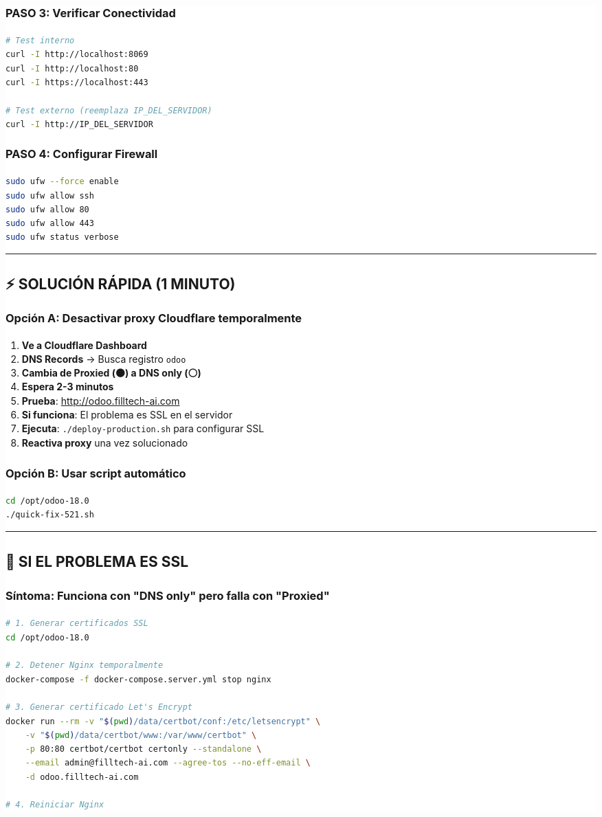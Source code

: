 ### **PASO 3: Verificar Conectividad**
```bash
# Test interno
curl -I http://localhost:8069
curl -I http://localhost:80
curl -I https://localhost:443

# Test externo (reemplaza IP_DEL_SERVIDOR)
curl -I http://IP_DEL_SERVIDOR
```

### **PASO 4: Configurar Firewall**
```bash
sudo ufw --force enable
sudo ufw allow ssh
sudo ufw allow 80
sudo ufw allow 443
sudo ufw status verbose
```

---

## ⚡ **SOLUCIÓN RÁPIDA (1 MINUTO)**

### **Opción A: Desactivar proxy Cloudflare temporalmente**

1. **Ve a Cloudflare Dashboard**
2. **DNS Records** → Busca registro `odoo`
3. **Cambia de Proxied (🟠) a DNS only (⚪)**
4. **Espera 2-3 minutos**
5. **Prueba**: http://odoo.filltech-ai.com
6. **Si funciona**: El problema es SSL en el servidor
7. **Ejecuta**: `./deploy-production.sh` para configurar SSL
8. **Reactiva proxy** una vez solucionado

### **Opción B: Usar script automático**
```bash
cd /opt/odoo-18.0
./quick-fix-521.sh
```

---

## 🔐 **SI EL PROBLEMA ES SSL**

### **Síntoma**: Funciona con "DNS only" pero falla con "Proxied"

```bash
# 1. Generar certificados SSL
cd /opt/odoo-18.0

# 2. Detener Nginx temporalmente
docker-compose -f docker-compose.server.yml stop nginx

# 3. Generar certificado Let's Encrypt
docker run --rm -v "$(pwd)/data/certbot/conf:/etc/letsencrypt" \
    -v "$(pwd)/data/certbot/www:/var/www/certbot" \
    -p 80:80 certbot/certbot certonly --standalone \
    --email admin@filltech-ai.com --agree-tos --no-eff-email \
    -d odoo.filltech-ai.com

# 4. Reiniciar Nginx
```